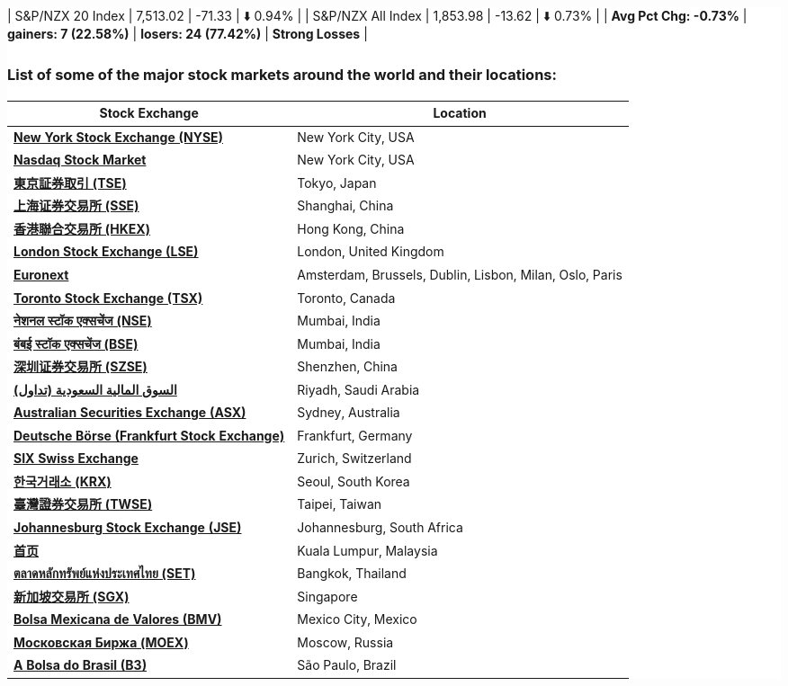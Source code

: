 | S&P/NZX 20 Index | 7,513.02 | -71.33 | :arrow_down: 0.94% |
| S&P/NZX All Index | 1,853.98 | -13.62 | :arrow_down: 0.73% |
| <strong>Avg Pct Chg: -0.73%</strong> | <strong>gainers: 7 (22.58%)</strong> | <strong>losers: 24 (77.42%)</strong> | **Strong Losses** |

### List of some of the major stock markets around the world and their locations:

| Stock Exchange | Location |
|---------------|----------|
| **[New York Stock Exchange (NYSE)](https://www.nyse.com/index)** | New York City, USA |
| **[Nasdaq Stock Market](https://www.nasdaq.com/)** | New York City, USA |
| **[東京証券取引 (TSE)](https://www.jpx.co.jp/)** | Tokyo, Japan |
| **[上海证券交易所 (SSE)](https://sse.com.cn/)** | Shanghai, China |
| **[香港聯合交易所 (HKEX)](https://www.hkex.com.hk/)** | Hong Kong, China |
| **[London Stock Exchange (LSE)](https://www.londonstockexchange.com/)** | London, United Kingdom |
| **[Euronext](https://www.euronext.com/)** | Amsterdam, Brussels, Dublin, Lisbon, Milan, Oslo, Paris |
| **[Toronto Stock Exchange (TSX)](https://www.tmx.com/)** | Toronto, Canada |
| **[नेशनल स्टॉक एक्सचेंज (NSE)](https://www.nseindia.com/)** | Mumbai, India |
| **[बंबई स्टॉक एक्सचेंज (BSE)](https://www.bseindia.com/)** | Mumbai, India |
| **[深圳证券交易所 (SZSE)](https://www.szse.cn/)** | Shenzhen, China |
| **[السوق المالية السعودية (تداول)](https://www.saudiexchange.sa/)** | Riyadh, Saudi Arabia |
| **[Australian Securities Exchange (ASX)](https://www.asx.com.au/)** | Sydney, Australia |
| **[Deutsche Börse (Frankfurt Stock Exchange)](https://www.deutsche-boerse.com/dbg-en)** | Frankfurt, Germany |
| **[SIX Swiss Exchange](https://www.six-group.com/)** | Zurich, Switzerland |
| **[한국거래소 (KRX)](https://www.krx.co.kr/)** | Seoul, South Korea |
| **[臺灣證券交易所 (TWSE)](https://www.twse.com.tw/)** | Taipei, Taiwan |
| **[Johannesburg Stock Exchange (JSE)](https://www.jse.co.za/)** | Johannesburg, South Africa |
| **[首页](https://www.bursamalaysia.com/)** | Kuala Lumpur, Malaysia |
| **[ตลาดหลักทรัพย์แห่งประเทศไทย (SET)](https://www.set.or.th/)** | Bangkok, Thailand |
| **[新加坡交易所 (SGX)](https://www.sgx.com/)** | Singapore |
| **[Bolsa Mexicana de Valores (BMV)](https://www.bmv.com.mx/)** | Mexico City, Mexico |
| **[Московская Биржа (MOEX)](https://www.moex.com/)** | Moscow, Russia |
| **[A Bolsa do Brasil (B3)](https://www.b3.com.br/)** | São Paulo, Brazil |
